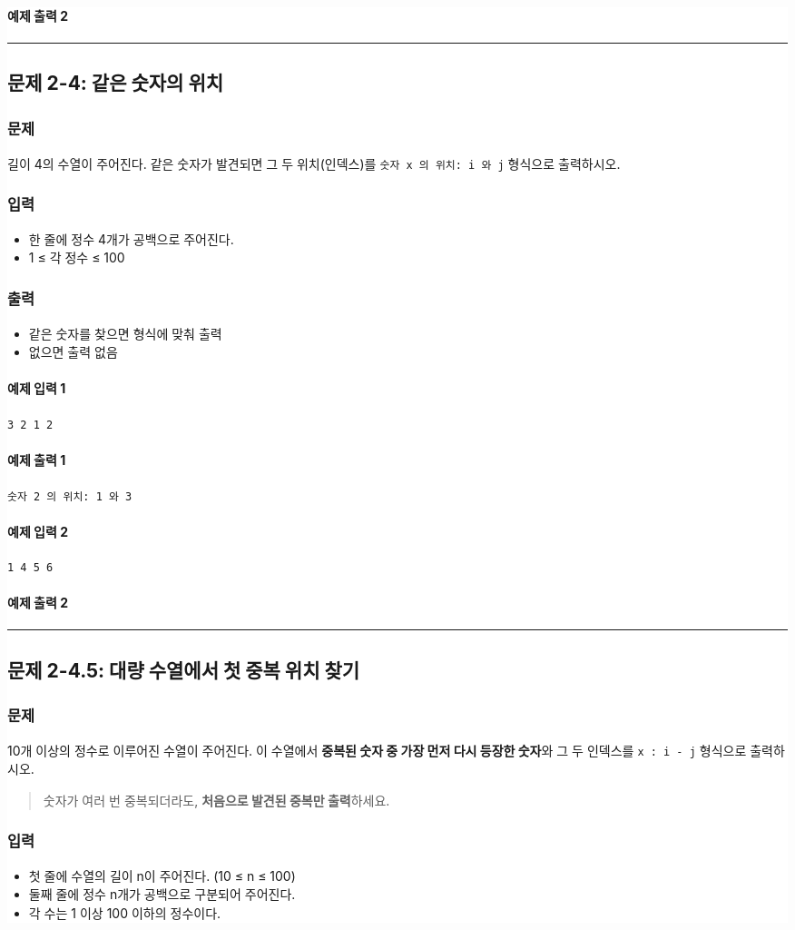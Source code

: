 #### 예제 출력 2
```
```

---

## 문제 2-4: 같은 숫자의 위치

### 문제
길이 4의 수열이 주어진다. 같은 숫자가 발견되면 그 두 위치(인덱스)를 `숫자 x 의 위치: i 와 j` 형식으로 출력하시오.

### 입력
- 한 줄에 정수 4개가 공백으로 주어진다.
- 1 ≤ 각 정수 ≤ 100

### 출력
- 같은 숫자를 찾으면 형식에 맞춰 출력
- 없으면 출력 없음

#### 예제 입력 1
```
3 2 1 2
```

#### 예제 출력 1
```
숫자 2 의 위치: 1 와 3
```

#### 예제 입력 2
```
1 4 5 6
```

#### 예제 출력 2
```
```

---

## 문제 2-4.5: 대량 수열에서 첫 중복 위치 찾기

### 문제
10개 이상의 정수로 이루어진 수열이 주어진다. 이 수열에서 **중복된 숫자 중 가장 먼저 다시 등장한 숫자**와 그 두 인덱스를 `x : i - j` 형식으로 출력하시오.

> 숫자가 여러 번 중복되더라도, **처음으로 발견된 중복만 출력**하세요.

### 입력
- 첫 줄에 수열의 길이 n이 주어진다. (10 ≤ n ≤ 100)
- 둘째 줄에 정수 n개가 공백으로 구분되어 주어진다.
- 각 수는 1 이상 100 이하의 정수이다.
